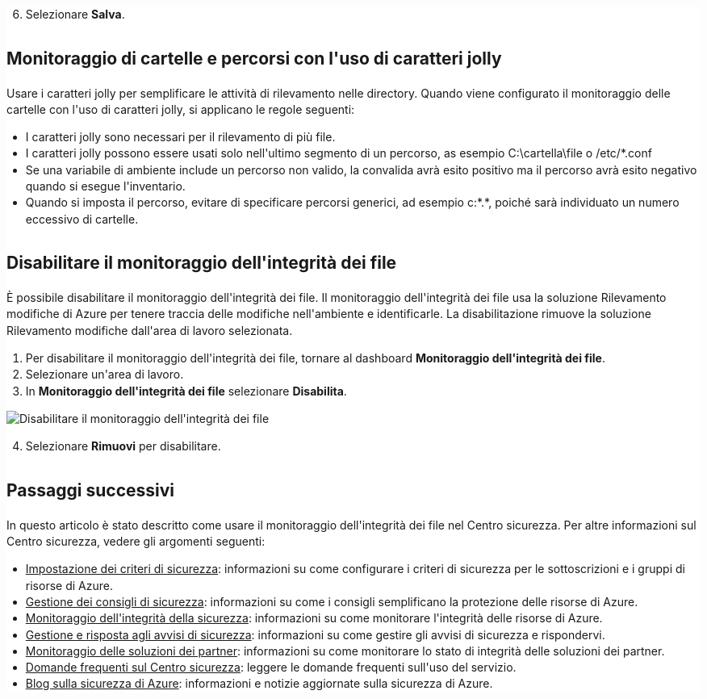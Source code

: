 6. Selezionare **Salva**.

## <a name="folder-and-path-monitoring-using-wildcards"></a>Monitoraggio di cartelle e percorsi con l'uso di caratteri jolly

Usare i caratteri jolly per semplificare le attività di rilevamento nelle directory. Quando viene configurato il monitoraggio delle cartelle con l'uso di caratteri jolly, si applicano le regole seguenti:
-   I caratteri jolly sono necessari per il rilevamento di più file.
-   I caratteri jolly possono essere usati solo nell'ultimo segmento di un percorso, as esempio C:\cartella\file o /etc/*.conf
-   Se una variabile di ambiente include un percorso non valido, la convalida avrà esito positivo ma il percorso avrà esito negativo quando si esegue l'inventario.
-   Quando si imposta il percorso, evitare di specificare percorsi generici, ad esempio c:\*.*, poiché sarà individuato un numero eccessivo di cartelle.

## <a name="disable-fim"></a>Disabilitare il monitoraggio dell'integrità dei file
È possibile disabilitare il monitoraggio dell'integrità dei file. Il monitoraggio dell'integrità dei file usa la soluzione Rilevamento modifiche di Azure per tenere traccia delle modifiche nell'ambiente e identificarle. La disabilitazione rimuove la soluzione Rilevamento modifiche dall'area di lavoro selezionata.

1. Per disabilitare il monitoraggio dell'integrità dei file, tornare al dashboard **Monitoraggio dell'integrità dei file**.
2. Selezionare un'area di lavoro.
3. In **Monitoraggio dell'integrità dei file** selezionare **Disabilita**.

  ![Disabilitare il monitoraggio dell'integrità dei file][20]

4. Selezionare **Rimuovi** per disabilitare.

## <a name="next-steps"></a>Passaggi successivi
In questo articolo è stato descritto come usare il monitoraggio dell'integrità dei file nel Centro sicurezza. Per altre informazioni sul Centro sicurezza, vedere gli argomenti seguenti:

* [Impostazione dei criteri di sicurezza](security-center-azure-policy.md): informazioni su come configurare i criteri di sicurezza per le sottoscrizioni e i gruppi di risorse di Azure.
* [Gestione dei consigli di sicurezza](security-center-recommendations.md): informazioni su come i consigli semplificano la protezione delle risorse di Azure.
* [Monitoraggio dell'integrità della sicurezza](security-center-monitoring.md): informazioni su come monitorare l'integrità delle risorse di Azure.
* [Gestione e risposta agli avvisi di sicurezza](security-center-managing-and-responding-alerts.md): informazioni su come gestire gli avvisi di sicurezza e rispondervi.
* [Monitoraggio delle soluzioni dei partner](security-center-partner-solutions.md): informazioni su come monitorare lo stato di integrità delle soluzioni dei partner.
* [Domande frequenti sul Centro sicurezza](security-center-faq.md): leggere le domande frequenti sull'uso del servizio.
* [Blog sulla sicurezza di Azure](https://blogs.msdn.com/b/azuresecurity/): informazioni e notizie aggiornate sulla sicurezza di Azure.


[1]: ./media/security-center-file-integrity-monitoring/security-center-dashboard.png
[2]: ./media/security-center-file-integrity-monitoring/file-integrity-monitoring.png
[3]: ./media/security-center-file-integrity-monitoring/enable.png
[4]: ./media/security-center-file-integrity-monitoring/upgrade-plan.png
[5]: ./media/security-center-file-integrity-monitoring/enable-fim.png
[6]: ./media/security-center-file-integrity-monitoring/fim-dashboard.png
[7]: ./media/security-center-file-integrity-monitoring/filter.png
[8]: ./media/security-center-file-integrity-monitoring/log-search.png
[9]: ./media/security-center-file-integrity-monitoring/changes-tab.png
[10]: ./media/security-center-file-integrity-monitoring/change-details.png
[11]: ./media/security-center-file-integrity-monitoring/fim-dashboard-settings.png
[12]: ./media/security-center-file-integrity-monitoring/workspace-config.png
[13]: ./media/security-center-file-integrity-monitoring/edit.png
[14]: ./media/security-center-file-integrity-monitoring/add.png
[15]: ./media/security-center-file-integrity-monitoring/add-item.png
[16]: ./media/security-center-file-integrity-monitoring/fim-dashboard-disable.png
[17]: ./media/security-center-file-integrity-monitoring/fim-dashboard-settings-disabled.png
[18]: ./media/security-center-file-integrity-monitoring/workspace-config-disable.png
[19]: ./media/security-center-file-integrity-monitoring/edit-disable.png
[20]: ./media/security-center-file-integrity-monitoring/disable-fim.png